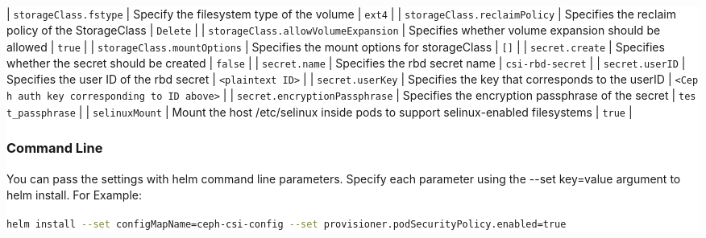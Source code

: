| `storageClass.fstype`                          | Specify the filesystem type of the volume                                                                                                            | `ext4`                                             |
| `storageClass.reclaimPolicy`                   | Specifies the reclaim policy of the StorageClass                                                                                                     | `Delete`                                           |
| `storageClass.allowVolumeExpansion`            | Specifies whether volume expansion should be allowed                                                                                                 | `true`                                             |
| `storageClass.mountOptions`                    | Specifies the mount options for storageClass                                                                                                         | `[]`                                               |
| `secret.create`                                | Specifies whether the secret should be created                                                                                                       | `false`                                            |
| `secret.name`                                  | Specifies the rbd secret name                                                                                                                        | `csi-rbd-secret`                                   |
| `secret.userID`                                | Specifies the user ID of the rbd secret                                                                                                              | `<plaintext ID>`                                   |
| `secret.userKey`                               | Specifies the key that corresponds to the userID                                                                                                     | `<Ceph auth key corresponding to ID above>`        |
| `secret.encryptionPassphrase`                  | Specifies the encryption passphrase of the secret                                                                                                    | `test_passphrase`                                  |
| `selinuxMount`                                | Mount the host /etc/selinux inside pods to support selinux-enabled filesystems                                                                                                      | `true`                                            |

### Command Line

You can pass the settings with helm command line parameters.
Specify each parameter using the --set key=value argument to helm install.
For Example:

```bash
helm install --set configMapName=ceph-csi-config --set provisioner.podSecurityPolicy.enabled=true
```
